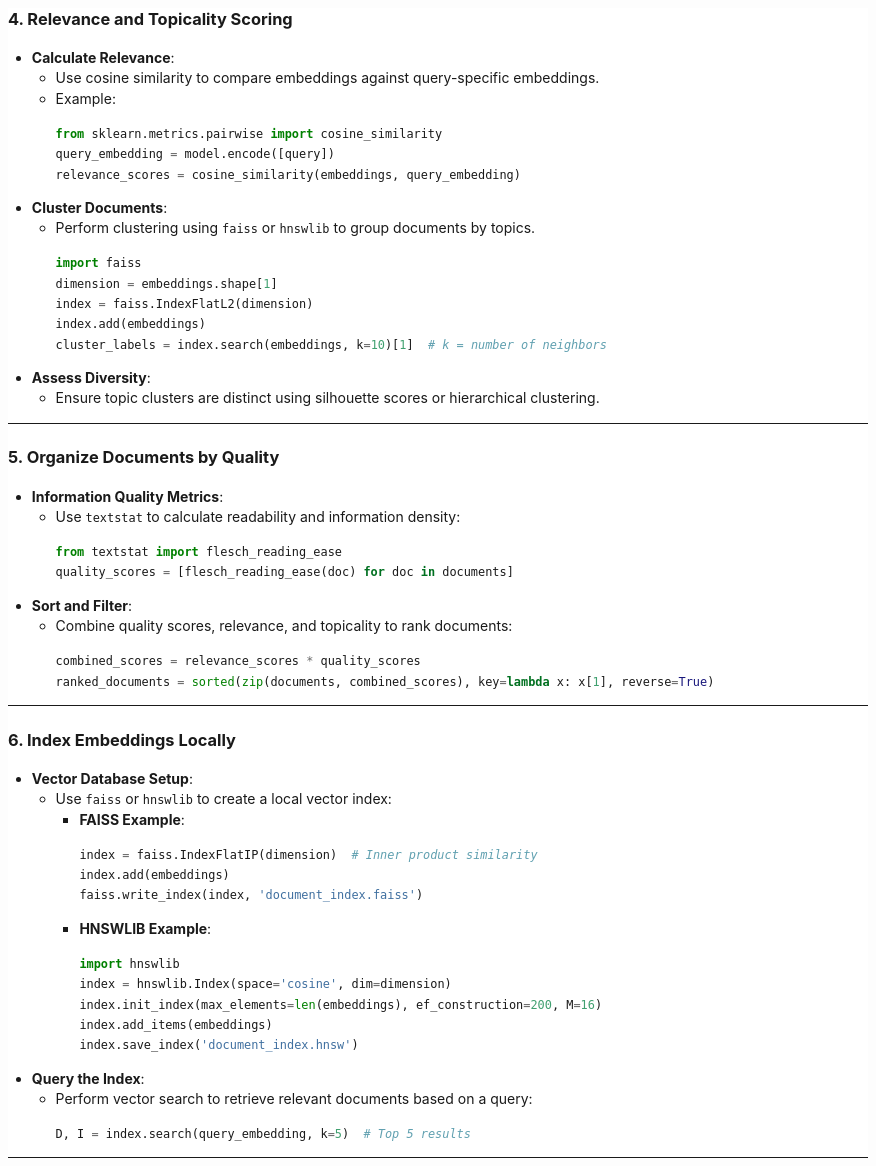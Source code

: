 
### **4. Relevance and Topicality Scoring**
   - **Calculate Relevance**:
     - Use cosine similarity to compare embeddings against query-specific embeddings.
     - Example:
       ```python
       from sklearn.metrics.pairwise import cosine_similarity
       query_embedding = model.encode([query])
       relevance_scores = cosine_similarity(embeddings, query_embedding)
       ```
   - **Cluster Documents**:
     - Perform clustering using `faiss` or `hnswlib` to group documents by topics.
       ```python
       import faiss
       dimension = embeddings.shape[1]
       index = faiss.IndexFlatL2(dimension)
       index.add(embeddings)
       cluster_labels = index.search(embeddings, k=10)[1]  # k = number of neighbors
       ```
   - **Assess Diversity**:
     - Ensure topic clusters are distinct using silhouette scores or hierarchical clustering.

---

### **5. Organize Documents by Quality**
   - **Information Quality Metrics**:
     - Use `textstat` to calculate readability and information density:
       ```python
       from textstat import flesch_reading_ease
       quality_scores = [flesch_reading_ease(doc) for doc in documents]
       ```
   - **Sort and Filter**:
     - Combine quality scores, relevance, and topicality to rank documents:
       ```python
       combined_scores = relevance_scores * quality_scores
       ranked_documents = sorted(zip(documents, combined_scores), key=lambda x: x[1], reverse=True)
       ```

---

### **6. Index Embeddings Locally**
   - **Vector Database Setup**:
     - Use `faiss` or `hnswlib` to create a local vector index:
       - **FAISS Example**:
         ```python
         index = faiss.IndexFlatIP(dimension)  # Inner product similarity
         index.add(embeddings)
         faiss.write_index(index, 'document_index.faiss')
         ```
       - **HNSWLIB Example**:
         ```python
         import hnswlib
         index = hnswlib.Index(space='cosine', dim=dimension)
         index.init_index(max_elements=len(embeddings), ef_construction=200, M=16)
         index.add_items(embeddings)
         index.save_index('document_index.hnsw')
         ```
   - **Query the Index**:
     - Perform vector search to retrieve relevant documents based on a query:
       ```python
       D, I = index.search(query_embedding, k=5)  # Top 5 results
       ```

---